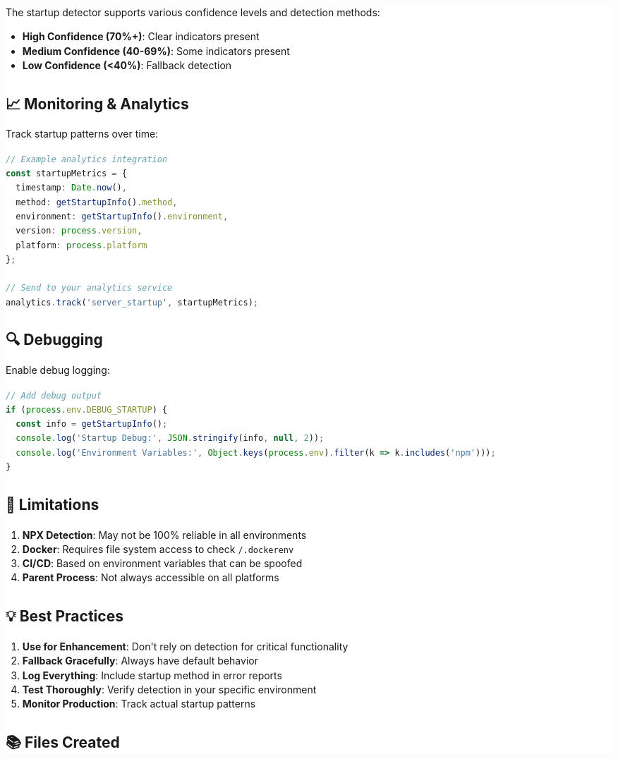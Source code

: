 The startup detector supports various confidence levels and detection methods:

- **High Confidence (70%+)**: Clear indicators present
- **Medium Confidence (40-69%)**: Some indicators present  
- **Low Confidence (<40%)**: Fallback detection

## 📈 Monitoring & Analytics

Track startup patterns over time:
```typescript
// Example analytics integration
const startupMetrics = {
  timestamp: Date.now(),
  method: getStartupInfo().method,
  environment: getStartupInfo().environment,
  version: process.version,
  platform: process.platform
};

// Send to your analytics service
analytics.track('server_startup', startupMetrics);
```

## 🔍 Debugging

Enable debug logging:
```typescript
// Add debug output
if (process.env.DEBUG_STARTUP) {
  const info = getStartupInfo();
  console.log('Startup Debug:', JSON.stringify(info, null, 2));
  console.log('Environment Variables:', Object.keys(process.env).filter(k => k.includes('npm')));
}
```

## 🚨 Limitations

1. **NPX Detection**: May not be 100% reliable in all environments
2. **Docker**: Requires file system access to check `/.dockerenv`
3. **CI/CD**: Based on environment variables that can be spoofed
4. **Parent Process**: Not always accessible on all platforms

## 💡 Best Practices

1. **Use for Enhancement**: Don't rely on detection for critical functionality
2. **Fallback Gracefully**: Always have default behavior
3. **Log Everything**: Include startup method in error reports
4. **Test Thoroughly**: Verify detection in your specific environment
5. **Monitor Production**: Track actual startup patterns

## 📚 Files Created
